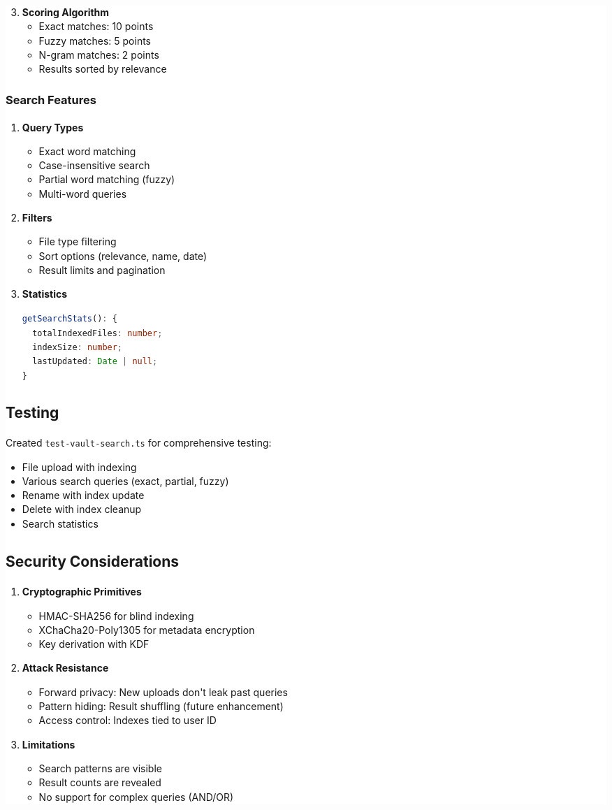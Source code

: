 3. **Scoring Algorithm**
   - Exact matches: 10 points
   - Fuzzy matches: 5 points
   - N-gram matches: 2 points
   - Results sorted by relevance

### Search Features

1. **Query Types**
   - Exact word matching
   - Case-insensitive search
   - Partial word matching (fuzzy)
   - Multi-word queries

2. **Filters**
   - File type filtering
   - Sort options (relevance, name, date)
   - Result limits and pagination

3. **Statistics**
   ```typescript
   getSearchStats(): {
     totalIndexedFiles: number;
     indexSize: number;
     lastUpdated: Date | null;
   }
   ```

## Testing

Created `test-vault-search.ts` for comprehensive testing:
- File upload with indexing
- Various search queries (exact, partial, fuzzy)
- Rename with index update
- Delete with index cleanup
- Search statistics

## Security Considerations

1. **Cryptographic Primitives**
   - HMAC-SHA256 for blind indexing
   - XChaCha20-Poly1305 for metadata encryption
   - Key derivation with KDF

2. **Attack Resistance**
   - Forward privacy: New uploads don't leak past queries
   - Pattern hiding: Result shuffling (future enhancement)
   - Access control: Indexes tied to user ID

3. **Limitations**
   - Search patterns are visible
   - Result counts are revealed
   - No support for complex queries (AND/OR)
